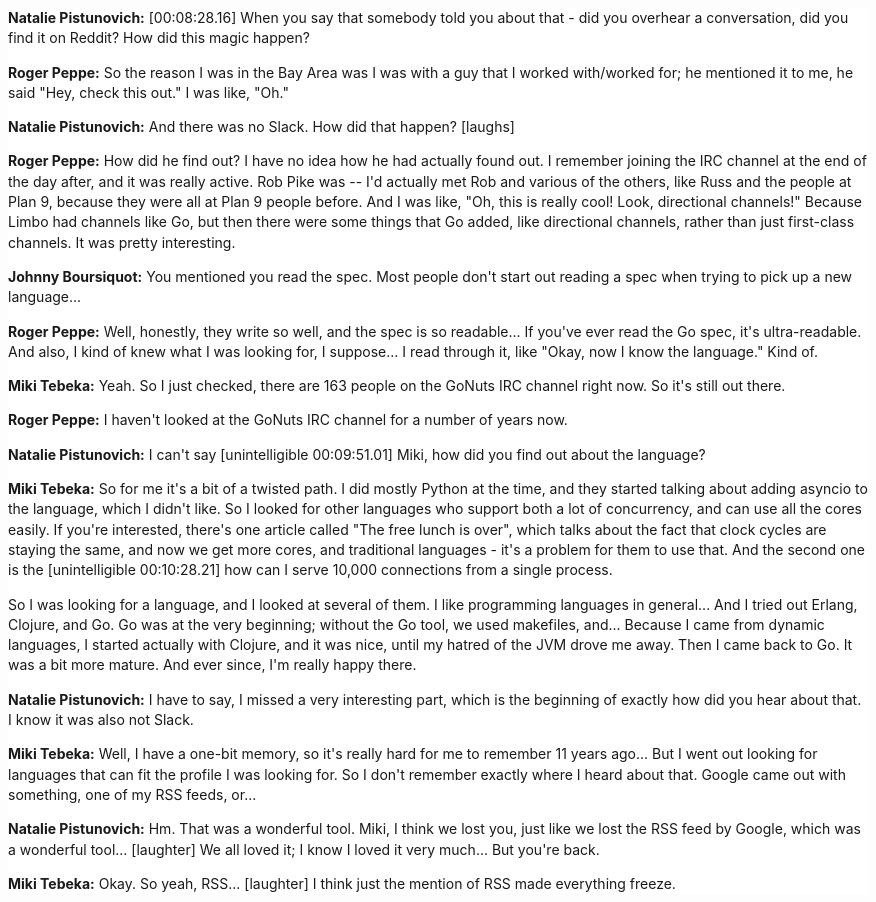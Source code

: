 **Natalie Pistunovich:** \[00:08:28.16\] When you say that somebody told you about that - did you overhear a conversation, did you find it on Reddit? How did this magic happen?

**Roger Peppe:** So the reason I was in the Bay Area was I was with a guy that I worked with/worked for; he mentioned it to me, he said "Hey, check this out." I was like, "Oh."

**Natalie Pistunovich:** And there was no Slack. How did that happen? \[laughs\]

**Roger Peppe:** How did he find out? I have no idea how he had actually found out. I remember joining the IRC channel at the end of the day after, and it was really active. Rob Pike was -- I'd actually met Rob and various of the others, like Russ and the people at Plan 9, because they were all at Plan 9 people before. And I was like, "Oh, this is really cool! Look, directional channels!" Because Limbo had channels like Go, but then there were some things that Go added, like directional channels, rather than just first-class channels. It was pretty interesting.

**Johnny Boursiquot:** You mentioned you read the spec. Most people don't start out reading a spec when trying to pick up a new language...

**Roger Peppe:** Well, honestly, they write so well, and the spec is so readable... If you've ever read the Go spec, it's ultra-readable. And also, I kind of knew what I was looking for, I suppose... I read through it, like "Okay, now I know the language." Kind of.

**Miki Tebeka:** Yeah. So I just checked, there are 163 people on the GoNuts IRC channel right now. So it's still out there.

**Roger Peppe:** I haven't looked at the GoNuts IRC channel for a number of years now.

**Natalie Pistunovich:** I can't say \[unintelligible 00:09:51.01\] Miki, how did you find out about the language?

**Miki Tebeka:** So for me it's a bit of a twisted path. I did mostly Python at the time, and they started talking about adding asyncio to the language, which I didn't like. So I looked for other languages who support both a lot of concurrency, and can use all the cores easily. If you're interested, there's one article called "The free lunch is over", which talks about the fact that clock cycles are staying the same, and now we get more cores, and traditional languages - it's a problem for them to use that. And the second one is the \[unintelligible 00:10:28.21\] how can I serve 10,000 connections from a single process.

So I was looking for a language, and I looked at several of them. I like programming languages in general... And I tried out Erlang, Clojure, and Go. Go was at the very beginning; without the Go tool, we used makefiles, and... Because I came from dynamic languages, I started actually with Clojure, and it was nice, until my hatred of the JVM drove me away. Then I came back to Go. It was a bit more mature. And ever since, I'm really happy there.

**Natalie Pistunovich:** I have to say, I missed a very interesting part, which is the beginning of exactly how did you hear about that. I know it was also not Slack.

**Miki Tebeka:** Well, I have a one-bit memory, so it's really hard for me to remember 11 years ago... But I went out looking for languages that can fit the profile I was looking for. So I don't remember exactly where I heard about that. Google came out with something, one of my RSS feeds, or...

**Natalie Pistunovich:** Hm. That was a wonderful tool. Miki, I think we lost you, just like we lost the RSS feed by Google, which was a wonderful tool... \[laughter\] We all loved it; I know I loved it very much... But you're back.

**Miki Tebeka:** Okay. So yeah, RSS... \[laughter\] I think just the mention of RSS made everything freeze.
